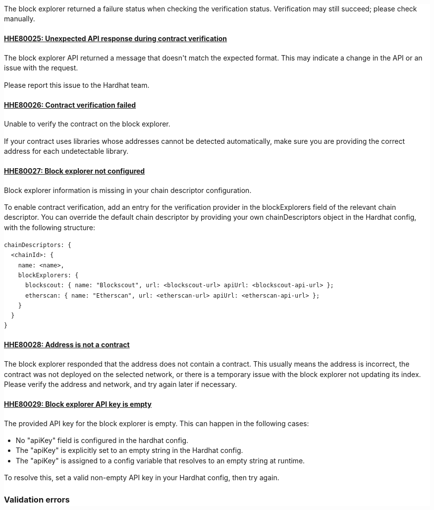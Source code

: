 The block explorer returned a failure status when checking the verification status. Verification may still succeed; please check manually.

#### [HHE80025: Unexpected API response during contract verification](#HHE80025)

The block explorer API returned a message that doesn't match the expected format. This may indicate a change in the API or an issue with the request.

Please report this issue to the Hardhat team.

#### [HHE80026: Contract verification failed](#HHE80026)

Unable to verify the contract on the block explorer.

If your contract uses libraries whose addresses cannot be detected automatically, make sure you are providing the correct address for each undetectable library.

#### [HHE80027: Block explorer not configured](#HHE80027)

Block explorer information is missing in your chain descriptor configuration.

To enable contract verification, add an entry for the verification provider in the blockExplorers field of the relevant chain descriptor.
You can override the default chain descriptor by providing your own chainDescriptors object in the Hardhat config, with the following structure:

```
chainDescriptors: {
  <chainId>: {
    name: <name>,
    blockExplorers: {
      blockscout: { name: "Blockscout", url: <blockscout-url> apiUrl: <blockscout-api-url> };
      etherscan: { name: "Etherscan", url: <etherscan-url> apiUrl: <etherscan-api-url> };
    }
  }
}
```

#### [HHE80028: Address is not a contract](#HHE80028)

The block explorer responded that the address does not contain a contract. This usually means the address is incorrect, the contract was not deployed on the selected network, or there is a temporary issue with the block explorer not updating its index.
Please verify the address and network, and try again later if necessary.

#### [HHE80029: Block explorer API key is empty](#HHE80029)

The provided API key for the block explorer is empty. This can happen in the following cases:

- No "apiKey" field is configured in the hardhat config.
- The "apiKey" is explicitly set to an empty string in the Hardhat config.
- The "apiKey" is assigned to a config variable that resolves to an empty string at runtime.

To resolve this, set a valid non-empty API key in your Hardhat config, then try again.

### Validation errors
